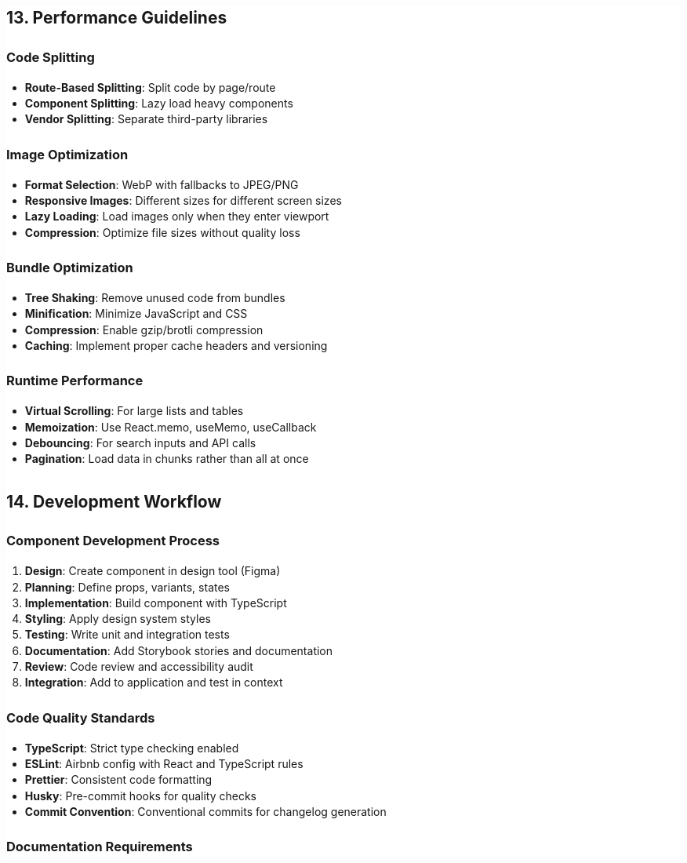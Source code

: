 ## 13. Performance Guidelines

### Code Splitting

- **Route-Based Splitting**: Split code by page/route
- **Component Splitting**: Lazy load heavy components
- **Vendor Splitting**: Separate third-party libraries

### Image Optimization

- **Format Selection**: WebP with fallbacks to JPEG/PNG
- **Responsive Images**: Different sizes for different screen sizes
- **Lazy Loading**: Load images only when they enter viewport
- **Compression**: Optimize file sizes without quality loss

### Bundle Optimization

- **Tree Shaking**: Remove unused code from bundles
- **Minification**: Minimize JavaScript and CSS
- **Compression**: Enable gzip/brotli compression
- **Caching**: Implement proper cache headers and versioning

### Runtime Performance

- **Virtual Scrolling**: For large lists and tables
- **Memoization**: Use React.memo, useMemo, useCallback
- **Debouncing**: For search inputs and API calls
- **Pagination**: Load data in chunks rather than all at once

## 14. Development Workflow

### Component Development Process

1. **Design**: Create component in design tool (Figma)
2. **Planning**: Define props, variants, states
3. **Implementation**: Build component with TypeScript
4. **Styling**: Apply design system styles
5. **Testing**: Write unit and integration tests
6. **Documentation**: Add Storybook stories and documentation
7. **Review**: Code review and accessibility audit
8. **Integration**: Add to application and test in context

### Code Quality Standards

- **TypeScript**: Strict type checking enabled
- **ESLint**: Airbnb config with React and TypeScript rules
- **Prettier**: Consistent code formatting
- **Husky**: Pre-commit hooks for quality checks
- **Commit Convention**: Conventional commits for changelog generation

### Documentation Requirements
